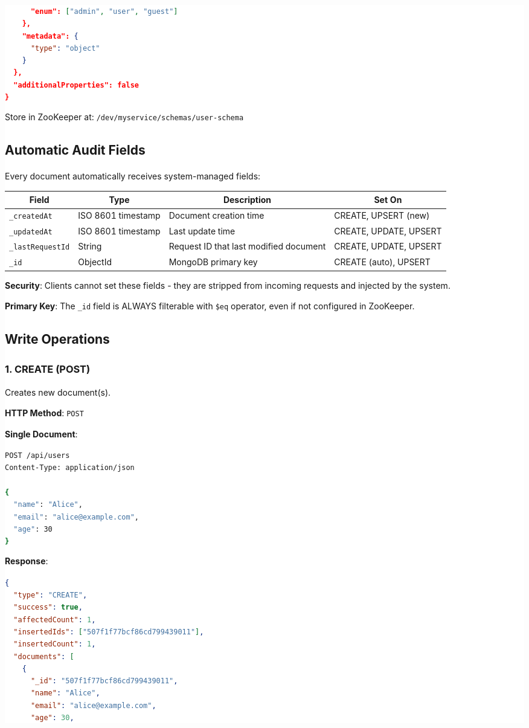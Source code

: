 ```json
      "enum": ["admin", "user", "guest"]
    },
    "metadata": {
      "type": "object"
    }
  },
  "additionalProperties": false
}
```

Store in ZooKeeper at: `/dev/myservice/schemas/user-schema`

## Automatic Audit Fields

Every document automatically receives system-managed fields:

| Field | Type | Description | Set On |
|-------|------|-------------|--------|
| `_createdAt` | ISO 8601 timestamp | Document creation time | CREATE, UPSERT (new) |
| `_updatedAt` | ISO 8601 timestamp | Last update time | CREATE, UPDATE, UPSERT |
| `_lastRequestId` | String | Request ID that last modified document | CREATE, UPDATE, UPSERT |
| `_id` | ObjectId | MongoDB primary key | CREATE (auto), UPSERT |

**Security**: Clients cannot set these fields - they are stripped from incoming requests and injected by the system.

**Primary Key**: The `_id` field is ALWAYS filterable with `$eq` operator, even if not configured in ZooKeeper.

## Write Operations

### 1. CREATE (POST)

Creates new document(s).

**HTTP Method**: `POST`

**Single Document**:
```bash
POST /api/users
Content-Type: application/json

{
  "name": "Alice",
  "email": "alice@example.com",
  "age": 30
}
```

**Response**:
```json
{
  "type": "CREATE",
  "success": true,
  "affectedCount": 1,
  "insertedIds": ["507f1f77bcf86cd799439011"],
  "insertedCount": 1,
  "documents": [
    {
      "_id": "507f1f77bcf86cd799439011",
      "name": "Alice",
      "email": "alice@example.com",
      "age": 30,
```